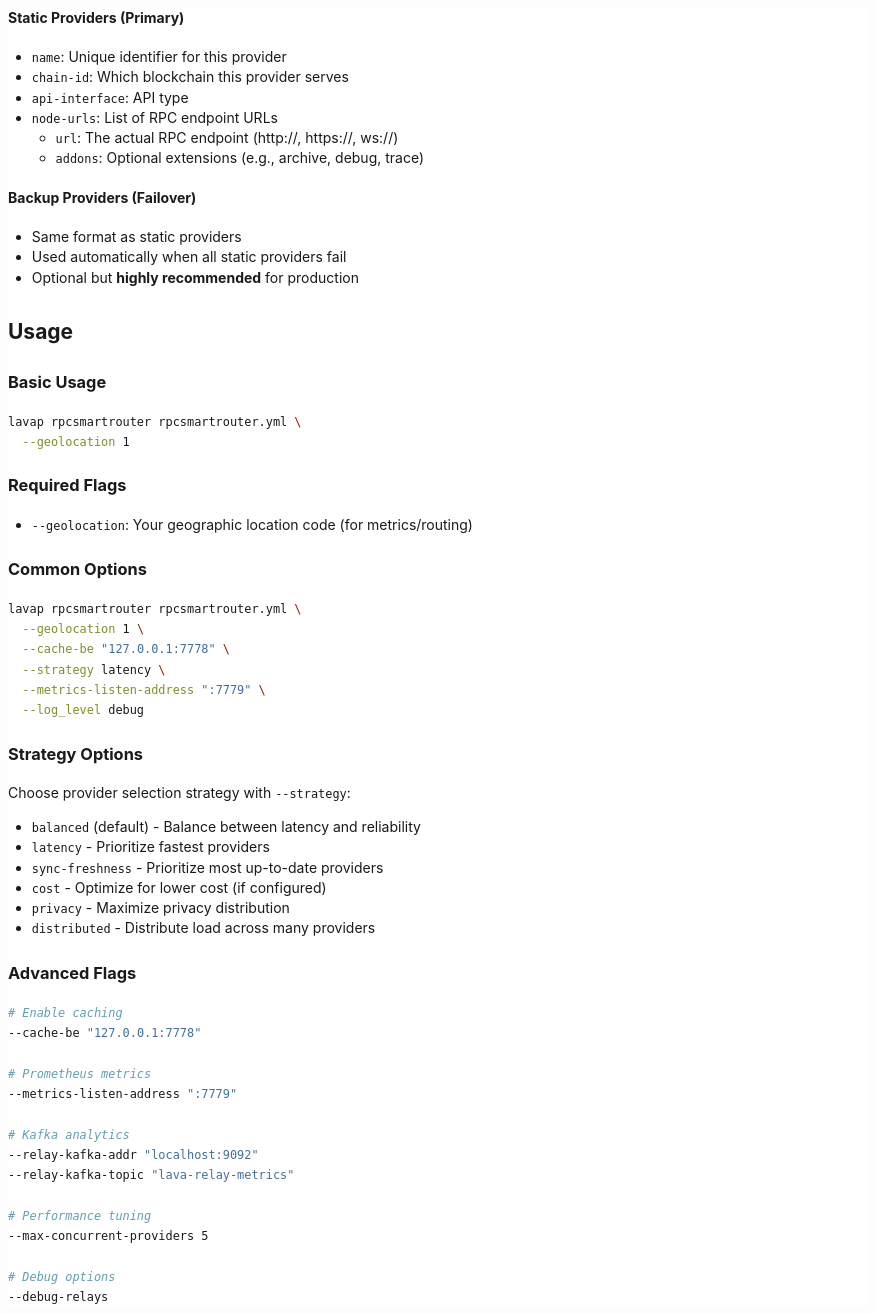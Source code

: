 #### Static Providers (Primary)
- `name`: Unique identifier for this provider
- `chain-id`: Which blockchain this provider serves
- `api-interface`: API type
- `node-urls`: List of RPC endpoint URLs
  - `url`: The actual RPC endpoint (http://, https://, ws://)
  - `addons`: Optional extensions (e.g., archive, debug, trace)

#### Backup Providers (Failover)
- Same format as static providers
- Used automatically when all static providers fail
- Optional but **highly recommended** for production

## Usage

### Basic Usage

```bash
lavap rpcsmartrouter rpcsmartrouter.yml \
  --geolocation 1
```

### Required Flags

- `--geolocation`: Your geographic location code (for metrics/routing)

### Common Options

```bash
lavap rpcsmartrouter rpcsmartrouter.yml \
  --geolocation 1 \
  --cache-be "127.0.0.1:7778" \
  --strategy latency \
  --metrics-listen-address ":7779" \
  --log_level debug
```

### Strategy Options

Choose provider selection strategy with `--strategy`:
- `balanced` (default) - Balance between latency and reliability
- `latency` - Prioritize fastest providers
- `sync-freshness` - Prioritize most up-to-date providers
- `cost` - Optimize for lower cost (if configured)
- `privacy` - Maximize privacy distribution
- `distributed` - Distribute load across many providers

### Advanced Flags

```bash
# Enable caching
--cache-be "127.0.0.1:7778"

# Prometheus metrics
--metrics-listen-address ":7779"

# Kafka analytics
--relay-kafka-addr "localhost:9092"
--relay-kafka-topic "lava-relay-metrics"

# Performance tuning
--max-concurrent-providers 5

# Debug options
--debug-relays
```